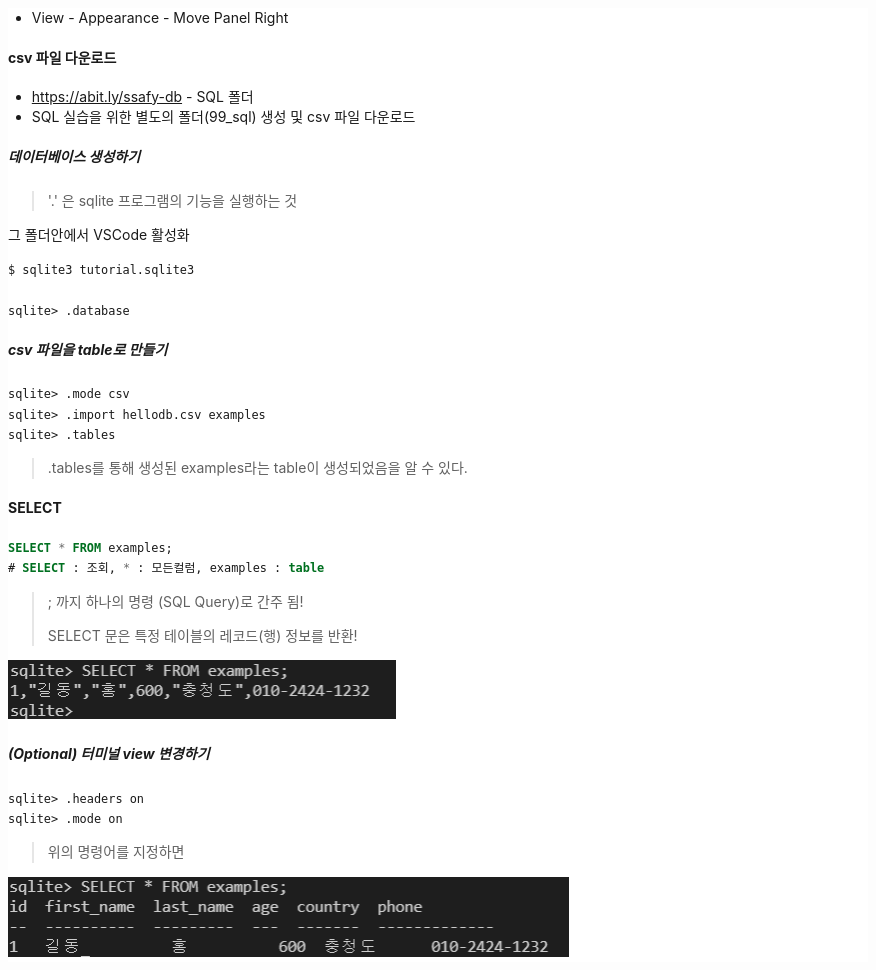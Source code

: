   - View - Appearance - Move Panel Right



#### csv 파일 다운로드

- https://abit.ly/ssafy-db	-  SQL 폴더
- SQL 실습을 위한 별도의 폴더(99_sql) 생성 및 csv 파일 다운로드



##### 데이터베이스 생성하기

> '.' 은 sqlite 프로그램의 기능을 실행하는 것

그 폴더안에서 VSCode 활성화

```sqlite
$ sqlite3 tutorial.sqlite3

sqlite> .database
```

##### csv 파일을 table로 만들기

```sqlite
sqlite> .mode csv
sqlite> .import hellodb.csv examples
sqlite> .tables
```

> .tables를 통해 생성된 examples라는 table이 생성되었음을 알 수 있다.



#### SELECT

```sql
SELECT * FROM examples;
# SELECT : 조회, * : 모든컬럼, examples : table
```

> ; 까지 하나의 명령 (SQL Query)로 간주 됨!
>
> SELECT 문은 특정 테이블의 레코드(행) 정보를 반환!

![image-20210914102509364](DB.assets/image-20210914102509364.png)

##### (Optional) 터미널 view 변경하기

```sqlite
sqlite> .headers on
sqlite> .mode on
```

> 위의 명령어를 지정하면

![image-20210914104235716](DB.assets/image-20210914104235716.png)
